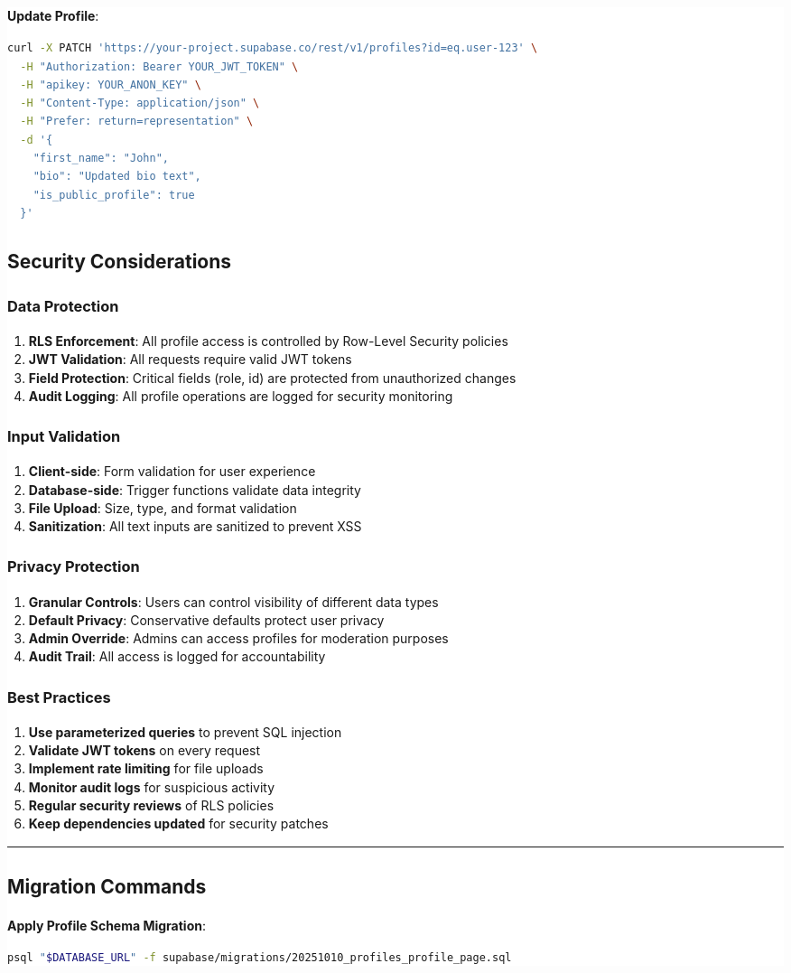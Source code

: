 **Update Profile**:
```bash
curl -X PATCH 'https://your-project.supabase.co/rest/v1/profiles?id=eq.user-123' \
  -H "Authorization: Bearer YOUR_JWT_TOKEN" \
  -H "apikey: YOUR_ANON_KEY" \
  -H "Content-Type: application/json" \
  -H "Prefer: return=representation" \
  -d '{
    "first_name": "John",
    "bio": "Updated bio text",
    "is_public_profile": true
  }'
```

## Security Considerations

### Data Protection

1. **RLS Enforcement**: All profile access is controlled by Row-Level Security policies
2. **JWT Validation**: All requests require valid JWT tokens
3. **Field Protection**: Critical fields (role, id) are protected from unauthorized changes
4. **Audit Logging**: All profile operations are logged for security monitoring

### Input Validation

1. **Client-side**: Form validation for user experience
2. **Database-side**: Trigger functions validate data integrity
3. **File Upload**: Size, type, and format validation
4. **Sanitization**: All text inputs are sanitized to prevent XSS

### Privacy Protection

1. **Granular Controls**: Users can control visibility of different data types
2. **Default Privacy**: Conservative defaults protect user privacy
3. **Admin Override**: Admins can access profiles for moderation purposes
4. **Audit Trail**: All access is logged for accountability

### Best Practices

1. **Use parameterized queries** to prevent SQL injection
2. **Validate JWT tokens** on every request
3. **Implement rate limiting** for file uploads
4. **Monitor audit logs** for suspicious activity
5. **Regular security reviews** of RLS policies
6. **Keep dependencies updated** for security patches

---

## Migration Commands

**Apply Profile Schema Migration**:
```bash
psql "$DATABASE_URL" -f supabase/migrations/20251010_profiles_profile_page.sql
```
